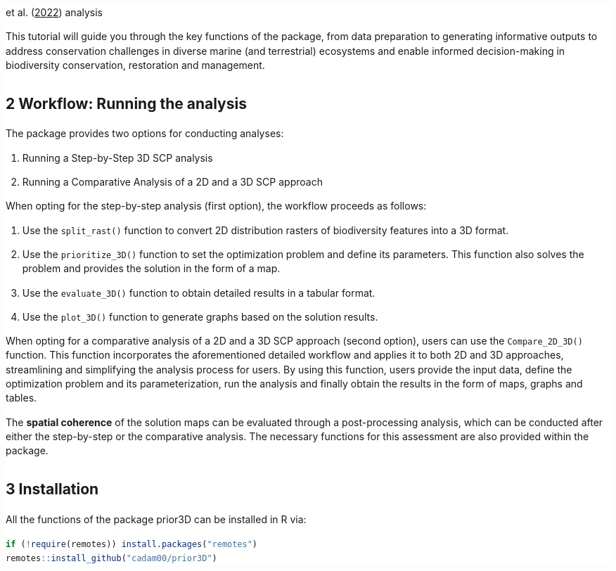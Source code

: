 et al. (<a href="#ref-doxa20224d">2022</a>) analysis
</p>

This tutorial will guide you through the key functions of the package,
from data preparation to generating informative outputs to address
conservation challenges in diverse marine (and terrestrial) ecosystems
and enable informed decision-making in biodiversity conservation,
restoration and management.

## 2 **Workflow: Running the analysis**

The package provides two options for conducting analyses:

1.  Running a Step-by-Step 3D SCP analysis

2.  Running a Comparative Analysis of a 2D and a 3D SCP approach

When opting for the step-by-step analysis (first option), the workflow
proceeds as follows:

1.  Use the `split_rast()` function to convert 2D distribution rasters
    of biodiversity features into a 3D format.

2.  Use the `prioritize_3D()` function to set the optimization problem
    and define its parameters. This function also solves the problem and
    provides the solution in the form of a map.

3.  Use the `evaluate_3D()` function to obtain detailed results in a
    tabular format.

4.  Use the `plot_3D()` function to generate graphs based on the
    solution results.

When opting for a comparative analysis of a 2D and a 3D SCP approach
(second option), users can use the `Compare_2D_3D()` function. This
function incorporates the aforementioned detailed workflow and applies
it to both 2D and 3D approaches, streamlining and simplifying the
analysis process for users. By using this function, users provide the
input data, define the optimization problem and its parameterization,
run the analysis and finally obtain the results in the form of maps,
graphs and tables.

The **spatial coherence** of the solution maps can be evaluated through
a post-processing analysis, which can be conducted after either the
step-by-step or the comparative analysis. The necessary functions for
this assessment are also provided within the package.

## 3 Installation

All the functions of the package prior3D can be installed in R via:

``` r
if (!require(remotes)) install.packages("remotes")
remotes::install_github("cadam00/prior3D")
```
